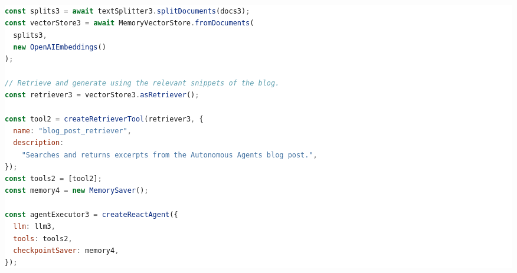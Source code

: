 ```javascript
const splits3 = await textSplitter3.splitDocuments(docs3);
const vectorStore3 = await MemoryVectorStore.fromDocuments(
  splits3,
  new OpenAIEmbeddings()
);

// Retrieve and generate using the relevant snippets of the blog.
const retriever3 = vectorStore3.asRetriever();

const tool2 = createRetrieverTool(retriever3, {
  name: "blog_post_retriever",
  description:
    "Searches and returns excerpts from the Autonomous Agents blog post.",
});
const tools2 = [tool2];
const memory4 = new MemorySaver();

const agentExecutor3 = createReactAgent({
  llm: llm3,
  tools: tools2,
  checkpointSaver: memory4,
});

```